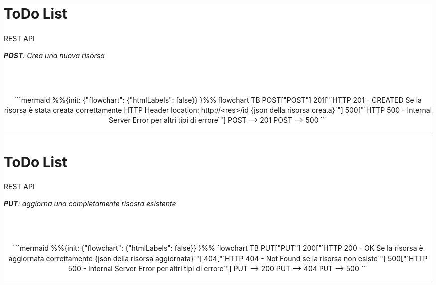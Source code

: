 
# ToDo List

REST API

***POST**: Crea una nuova risorsa*

<br><br>
<center>
```mermaid
%%{init: {"flowchart": {"htmlLabels": false}} }%%
flowchart TB
    POST["POST"]
    201["`HTTP 201 - CREATED
          Se la risorsa è stata creata correttamente
          HTTP Header 
          location: http://&lt;res&gt;/id
          {json della risorsa creata}`"]
    500["`HTTP 500 - Internal Server Error
          per altri tipi di errore`"]
    POST --> 201
    POST --> 500
```
</center>

---

# ToDo List

REST API

***PUT**: aggiorna una completamente risosra esistente*

<br><br>
<center>
```mermaid
%%{init: {"flowchart": {"htmlLabels": false}} }%%
flowchart TB
    PUT["PUT"]
    200["`HTTP 200 - OK
          Se la risorsa è aggiornata correttamente
          {json della risorsa aggiornata}`"]
    404["`HTTP 404 - Not Found
          se la risorsa non esiste`"]
    500["`HTTP 500 - Internal Server Error
          per altri tipi di errore`"]
    PUT --> 200
    PUT --> 404
    PUT --> 500
```
</center>

---
